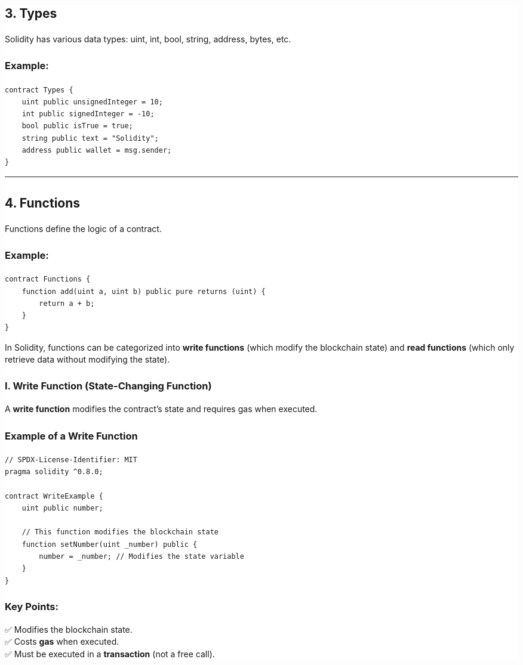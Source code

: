 ## 3. Types
Solidity has various data types: uint, int, bool, string, address, bytes, etc.

### Example:
```solidity
contract Types {
    uint public unsignedInteger = 10;
    int public signedInteger = -10;
    bool public isTrue = true;
    string public text = "Solidity";
    address public wallet = msg.sender;
}
```
---

## 4. Functions
Functions define the logic of a contract.

### Example:
```solidity
contract Functions {
    function add(uint a, uint b) public pure returns (uint) {
        return a + b;
    }
}
```

In Solidity, functions can be categorized into **write functions** (which modify the blockchain state) and **read functions** (which only retrieve data without modifying the state).

### **I. Write Function (State-Changing Function)**
A **write function** modifies the contract’s state and requires gas when executed.

### **Example of a Write Function**
```solidity
// SPDX-License-Identifier: MIT
pragma solidity ^0.8.0;

contract WriteExample {
    uint public number;

    // This function modifies the blockchain state
    function setNumber(uint _number) public {
        number = _number; // Modifies the state variable
    }
}
```
### **Key Points:**
✅ Modifies the blockchain state.  
✅ Costs **gas** when executed.  
✅ Must be executed in a **transaction** (not a free call).  
